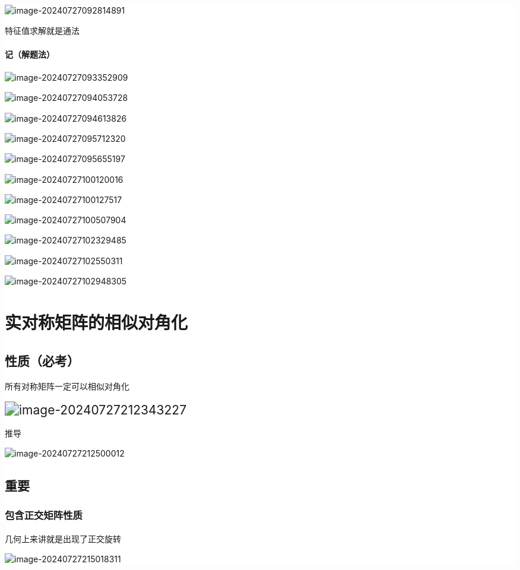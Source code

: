![image-20240727092814891](assets/image-20240727092814891.png)

特征值求解就是通法

#### 记（解题法）

![image-20240727093352909](assets/image-20240727093352909.png)

![image-20240727094053728](assets/image-20240727094053728.png)

![image-20240727094613826](assets/image-20240727094613826.png)

![image-20240727095712320](assets/image-20240727095712320.png)

![image-20240727095655197](assets/image-20240727095655197.png)

![image-20240727100120016](assets/image-20240727100120016.png)

![image-20240727100127517](assets/image-20240727100127517.png)

![image-20240727100507904](assets/image-20240727100507904.png)

![image-20240727102329485](assets/image-20240727102329485.png)

![image-20240727102550311](assets/image-20240727102550311.png)

![image-20240727102948305](assets/image-20240727102948305.png)

# 实对称矩阵的相似对角化

## 性质（必考）

所有对称矩阵一定可以相似对角化

<img src="assets/image-20240727212343227.png" alt="image-20240727212343227" style="zoom:150%;" />

推导

![image-20240727212500012](assets/image-20240727212500012.png)

## 重要

### 包含正交矩阵性质

几何上来讲就是出现了正交旋转

![image-20240727215018311](assets/image-20240727215018311.png)
